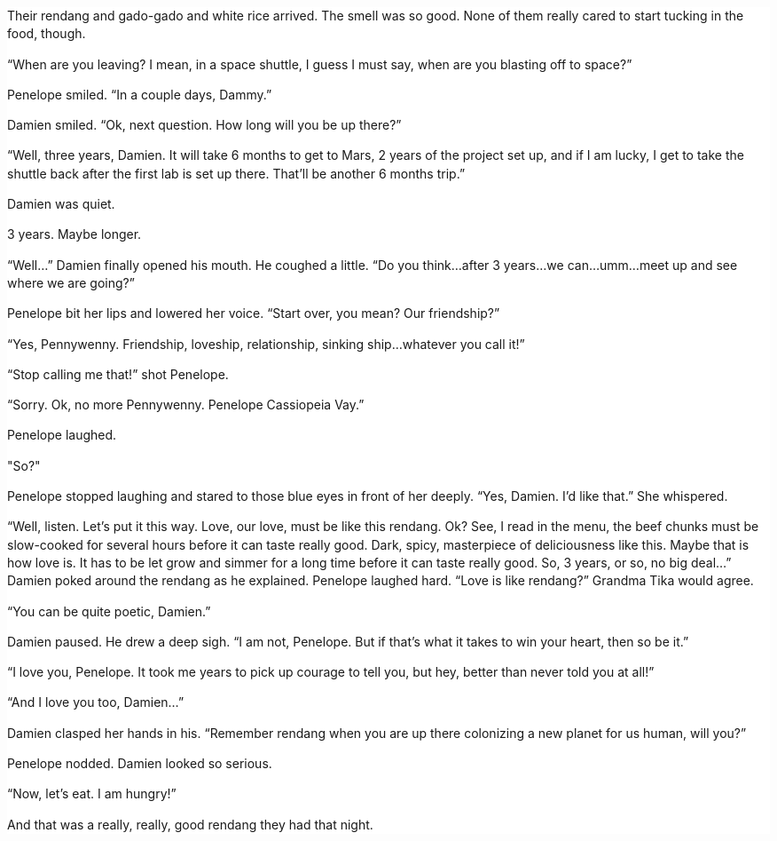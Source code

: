 Their rendang and gado-gado and white rice arrived. The smell was so good. None of them really cared to start tucking in the food, though.

“When are you leaving? I mean, in a space shuttle, I guess I must say, when are you blasting off to space?”

Penelope smiled. “In a couple days, Dammy.”

Damien smiled. “Ok, next question. How long will you be up there?”

“Well, three years, Damien. It will take 6 months to get to Mars, 2 years of the project set up, and if I am lucky, I get to take the shuttle back after the first lab is set up there. That’ll be another 6 months trip.”

Damien was quiet.

3 years. Maybe longer.

“Well…” Damien finally opened his mouth. He coughed a little. “Do you think…after 3 years…we can…umm…meet up and see where we are going?”

Penelope bit her lips and lowered her voice. “Start over, you mean? Our friendship?”

“Yes, Pennywenny. Friendship, loveship, relationship, sinking ship…whatever you call it!”

“Stop calling me that!” shot Penelope.

“Sorry. Ok, no more Pennywenny. Penelope Cassiopeia Vay.”

Penelope laughed. 

"So?"

Penelope stopped laughing and stared to those blue eyes in front of her deeply. “Yes, Damien. I’d like that.” She whispered.

“Well, listen. Let’s put it this way. Love, our love, must be like this rendang. Ok? See, I read in the menu, the beef chunks must be slow-cooked for several hours before it can taste really good. Dark, spicy, masterpiece of deliciousness like this. Maybe that is how love is. It has to be let grow and simmer for a long time before it can taste really good. So, 3 years, or so, no big deal…” Damien poked around the rendang as he explained. Penelope laughed hard. “Love is like rendang?” Grandma Tika would agree.

“You can be quite poetic, Damien.”

Damien paused. He drew a deep sigh. “I am not, Penelope. But if that’s what it takes to win your heart, then so be it.”

“I love you, Penelope. It took me years to pick up courage to tell you, but hey, better than never told you at all!”

“And I love you too, Damien…”

Damien clasped her hands in his. “Remember rendang when you are up there colonizing a new planet for us human, will you?”

Penelope nodded. Damien looked so serious.

“Now, let’s eat. I am hungry!”

And that was a really, really, good rendang they had that night.
